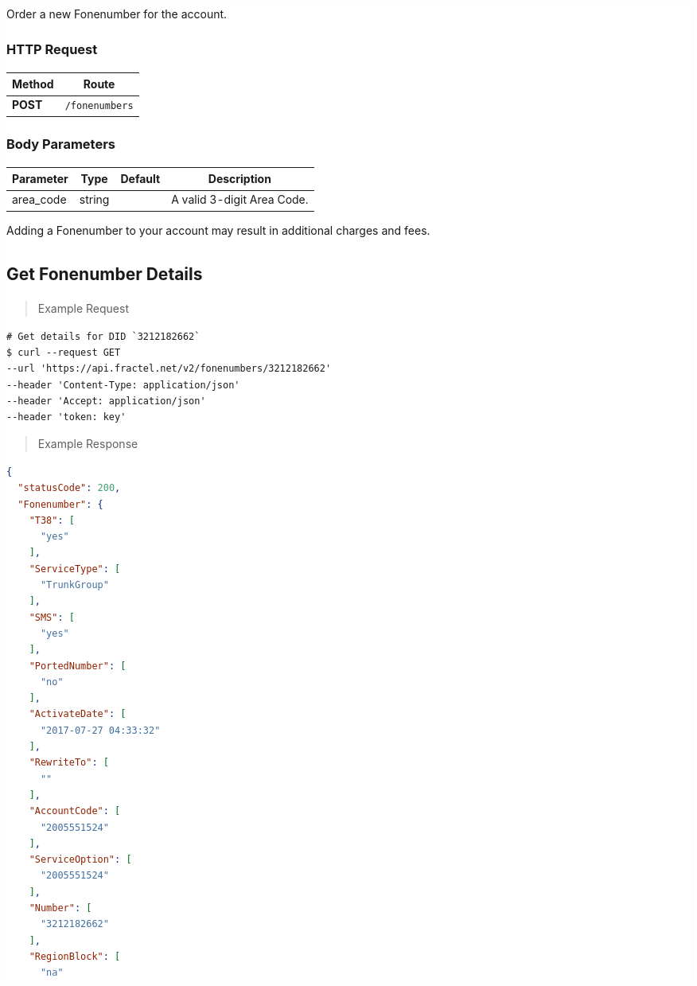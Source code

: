 Order a new Fonenumber for the account.

### HTTP Request

Method | Route
--------- | -------
**POST** | `/fonenumbers`

### Body Parameters

Parameter | Type | Default | Description
--------- | ------- | ----------- | -----------
area_code | string |  | A valid 3-digit Area Code.

<aside class="notice">
Adding a Fonenumber to your account may result in additional charges and fees.
</aside>

## Get Fonenumber Details

> Example Request

```shell
# Get details for DID `3212182662`
$ curl --request GET
--url 'https://api.fractel.net/v2/fonenumbers/3212182662'
--header 'Content-Type: application/json'
--header 'Accept: application/json'
--header 'token: key'
```

> Example Response

```json
{
  "statusCode": 200,
  "Fonenumber": {
    "T38": [
      "yes"
    ],
    "ServiceType": [
      "TrunkGroup"
    ],
    "SMS": [
      "yes"
    ],
    "PortedNumber": [
      "no"
    ],
    "ActivateDate": [
      "2017-07-27 04:33:32"
    ],
    "RewriteTo": [
      ""
    ],
    "AccountCode": [
      "2005551524"
    ],
    "ServiceOption": [
      "2005551524"
    ],
    "Number": [
      "3212182662"
    ],
    "RegionBlock": [
      "na"
```